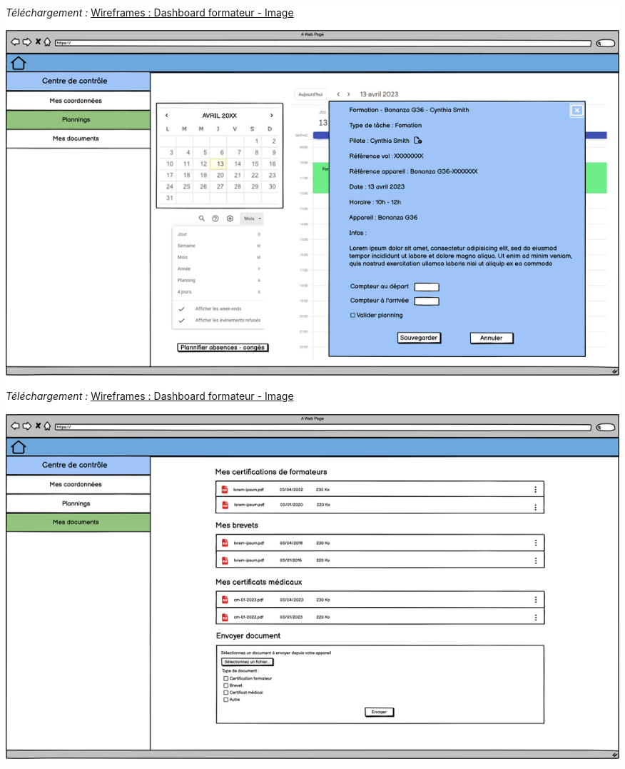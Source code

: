 _Téléchargement :_ [Wireframes : Dashboard formateur - Image](11t-wireframes-formateur-dash-coord-planning.png)

![Wireframes : Dashboard formateur](11u-wireframes-formateur-dash-coord-planning-2.png)

_Téléchargement :_ [Wireframes : Dashboard formateur - Image](11u-wireframes-formateur-dash-coord-planning-2.png)

![Wireframes : Dashboard formateur](11v-formateur-dash-documents.png)
